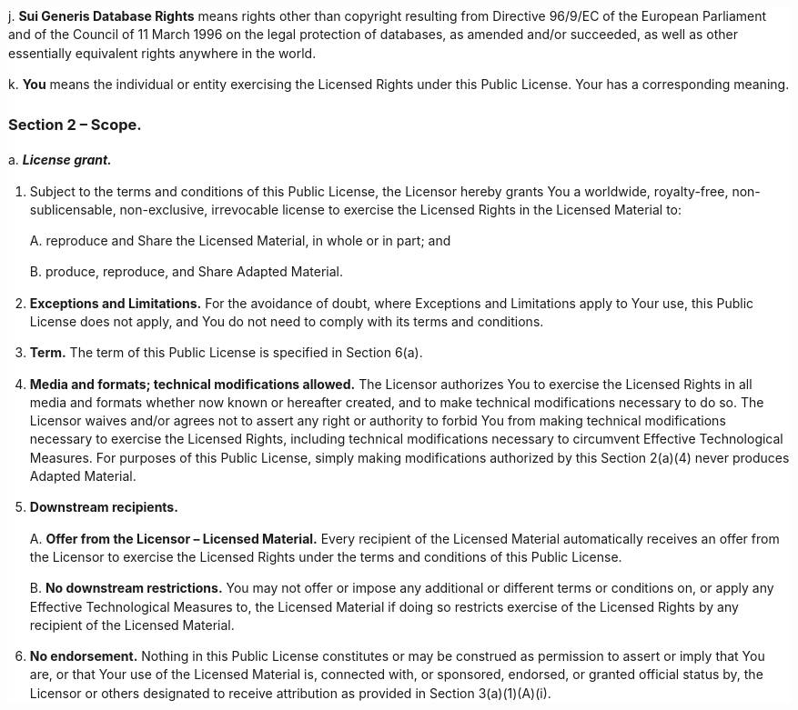 j. __Sui Generis Database Rights__ means rights other than copyright
resulting from Directive 96/9/EC of the European Parliament and of the
Council of 11 March 1996 on the legal protection of databases, as
amended and/or succeeded, as well as other essentially equivalent
rights anywhere in the world.

k. __You__ means the individual or entity exercising the Licensed
Rights under this Public License. Your has a corresponding meaning.

### Section 2 – Scope.

a. ___License grant.___

  1. Subject to the terms and conditions of this Public License, the
     Licensor hereby grants You a worldwide, royalty-free,
     non-sublicensable, non-exclusive, irrevocable license to exercise
     the Licensed Rights in the Licensed Material to:

     A. reproduce and Share the Licensed Material, in whole or in part; and

     B. produce, reproduce, and Share Adapted Material.

  2. __Exceptions and Limitations.__ For the avoidance of doubt, where
     Exceptions and Limitations apply to Your use, this Public License
     does not apply, and You do not need to comply with its terms and
     conditions.

  3. __Term.__ The term of this Public License is specified in Section
     6(a).

  4. __Media and formats; technical modifications allowed.__ The
     Licensor authorizes You to exercise the Licensed Rights in all
     media and formats whether now known or hereafter created, and to
     make technical modifications necessary to do so. The Licensor
     waives and/or agrees not to assert any right or authority to
     forbid You from making technical modifications necessary to
     exercise the Licensed Rights, including technical modifications
     necessary to circumvent Effective Technological Measures. For
     purposes of this Public License, simply making modifications
     authorized by this Section 2(a)(4) never produces Adapted
     Material.

  5. __Downstream recipients.__

     A. __Offer from the Licensor – Licensed Material.__ Every
     recipient of the Licensed Material automatically receives an
     offer from the Licensor to exercise the Licensed Rights under the
     terms and conditions of this Public License.

     B. __No downstream restrictions.__ You may not offer or impose
     any additional or different terms or conditions on, or apply any
     Effective Technological Measures to, the Licensed Material if
     doing so restricts exercise of the Licensed Rights by any
     recipient of the Licensed Material.

  6. __No endorsement.__ Nothing in this Public License constitutes or
     may be construed as permission to assert or imply that You are,
     or that Your use of the Licensed Material is, connected with, or
     sponsored, endorsed, or granted official status by, the Licensor
     or others designated to receive attribution as provided in
     Section 3(a)(1)(A)(i).
